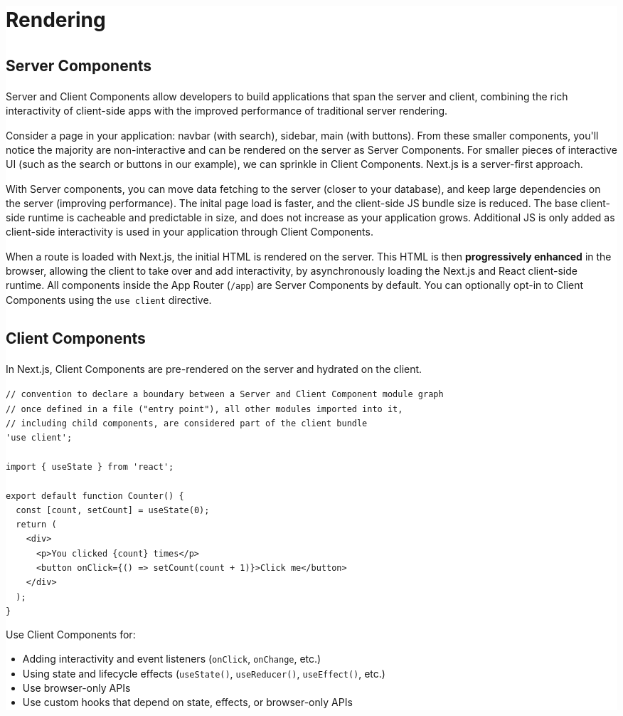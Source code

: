 # Rendering

## Server Components

Server and Client Components allow developers to build applications that span the server and client, combining the rich interactivity of client-side apps with the improved performance of traditional server rendering.

Consider a page in your application: navbar (with search), sidebar, main (with buttons). From these smaller components, you'll notice the majority are non-interactive and can be rendered on the server as Server Components. For smaller pieces of interactive UI (such as the search or buttons in our example), we can sprinkle in Client Components. Next.js is a server-first approach.

With Server components, you can move data fetching to the server (closer to your database), and keep large dependencies on the server (improving performance). The inital page load is faster, and the client-side JS bundle size is reduced. The base client-side runtime is cacheable and predictable in size, and does not increase as your application grows. Additional JS is only added as client-side interactivity is used in your application through Client Components.

When a route is loaded with Next.js, the initial HTML is rendered on the server. This HTML is then **progressively enhanced** in the browser, allowing the client to take over and add interactivity, by asynchronously loading the Next.js and React client-side runtime. All components inside the App Router (`/app`) are Server Components by default. You can optionally opt-in to Client Components using the `use client` directive.

## Client Components

In Next.js, Client Components are pre-rendered on the server and hydrated on the client.

```tsx
// convention to declare a boundary between a Server and Client Component module graph
// once defined in a file ("entry point"), all other modules imported into it,
// including child components, are considered part of the client bundle
'use client';

import { useState } from 'react';

export default function Counter() {
  const [count, setCount] = useState(0);
  return (
    <div>
      <p>You clicked {count} times</p>
      <button onClick={() => setCount(count + 1)}>Click me</button>
    </div>
  );
}
```

Use Client Components for:

- Adding interactivity and event listeners (`onClick`, `onChange`, etc.)
- Using state and lifecycle effects (`useState()`, `useReducer()`, `useEffect()`, etc.)
- Use browser-only APIs
- Use custom hooks that depend on state, effects, or browser-only APIs
